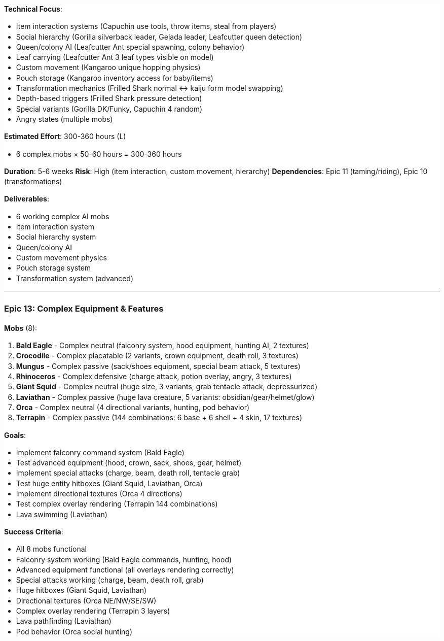 **Technical Focus**:
- Item interaction systems (Capuchin use tools, throw items, steal from players)
- Social hierarchy (Gorilla silverback leader, Gelada leader, Leafcutter queen detection)
- Queen/colony AI (Leafcutter Ant special spawning, colony behavior)
- Leaf carrying (Leafcutter Ant 3 leaf types visible on model)
- Custom movement (Kangaroo unique hopping physics)
- Pouch storage (Kangaroo inventory access for baby/items)
- Transformation mechanics (Frilled Shark normal ↔ kaiju form model swapping)
- Depth-based triggers (Frilled Shark pressure detection)
- Special variants (Gorilla DK/Funky, Capuchin 4 random)
- Angry states (multiple mobs)

**Estimated Effort**: 300-360 hours (L)
- 6 complex mobs × 50-60 hours = 300-360 hours

**Duration**: 5-6 weeks
**Risk**: High (item interaction, custom movement, hierarchy)
**Dependencies**: Epic 11 (taming/riding), Epic 10 (transformations)

**Deliverables**:
- 6 working complex AI mobs
- Item interaction system
- Social hierarchy system
- Queen/colony AI
- Custom movement physics
- Pouch storage system
- Transformation system (advanced)

---

### Epic 13: Complex Equipment & Features

**Mobs** (8):
1. **Bald Eagle** - Complex neutral (falconry system, hood equipment, hunting AI, 2 textures)
2. **Crocodile** - Complex placatable (2 variants, crown equipment, death roll, 3 textures)
3. **Mungus** - Complex passive (sack/shoes equipment, special beam attack, 5 textures)
4. **Rhinoceros** - Complex defensive (charge attack, potion overlay, angry, 3 textures)
5. **Giant Squid** - Complex neutral (huge size, 3 variants, grab tentacle attack, depressurized)
6. **Laviathan** - Complex passive (huge lava creature, 5 variants: obsidian/gear/helmet/glow)
7. **Orca** - Complex neutral (4 directional variants, hunting, pod behavior)
8. **Terrapin** - Complex passive (144 combinations: 6 base + 6 shell + 4 skin, 17 textures)

**Goals**:
- Implement falconry command system (Bald Eagle)
- Test advanced equipment (hood, crown, sack, shoes, gear, helmet)
- Implement special attacks (charge, beam, death roll, tentacle grab)
- Test huge entity hitboxes (Giant Squid, Laviathan, Orca)
- Implement directional textures (Orca 4 directions)
- Test complex overlay rendering (Terrapin 144 combinations)
- Lava swimming (Laviathan)

**Success Criteria**:
- All 8 mobs functional
- Falconry system working (Bald Eagle commands, hunting, hood)
- Advanced equipment functional (all overlays rendering correctly)
- Special attacks working (charge, beam, death roll, grab)
- Huge hitboxes (Giant Squid, Laviathan)
- Directional textures (Orca NE/NW/SE/SW)
- Complex overlay rendering (Terrapin 3 layers)
- Lava pathfinding (Laviathan)
- Pod behavior (Orca social hunting)
